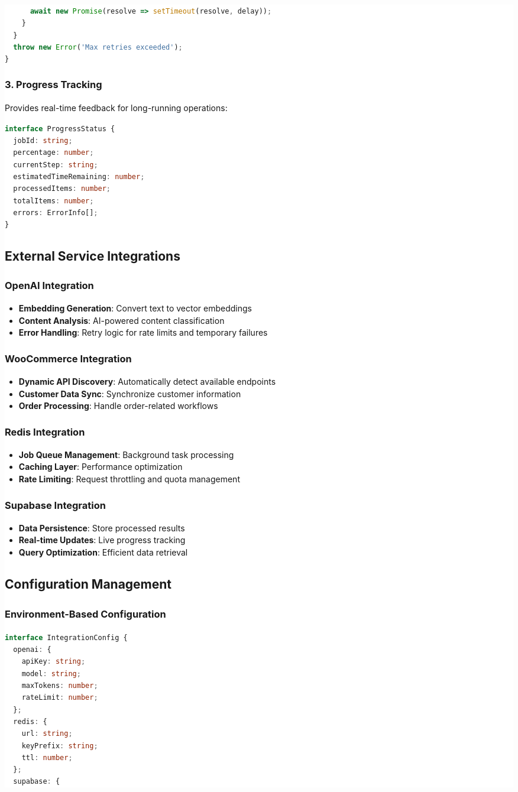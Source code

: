 ```typescript
      await new Promise(resolve => setTimeout(resolve, delay));
    }
  }
  throw new Error('Max retries exceeded');
}
```

### 3. Progress Tracking
Provides real-time feedback for long-running operations:

```typescript
interface ProgressStatus {
  jobId: string;
  percentage: number;
  currentStep: string;
  estimatedTimeRemaining: number;
  processedItems: number;
  totalItems: number;
  errors: ErrorInfo[];
}
```

## External Service Integrations

### OpenAI Integration
- **Embedding Generation**: Convert text to vector embeddings
- **Content Analysis**: AI-powered content classification
- **Error Handling**: Retry logic for rate limits and temporary failures

### WooCommerce Integration
- **Dynamic API Discovery**: Automatically detect available endpoints
- **Customer Data Sync**: Synchronize customer information
- **Order Processing**: Handle order-related workflows

### Redis Integration
- **Job Queue Management**: Background task processing
- **Caching Layer**: Performance optimization
- **Rate Limiting**: Request throttling and quota management

### Supabase Integration
- **Data Persistence**: Store processed results
- **Real-time Updates**: Live progress tracking
- **Query Optimization**: Efficient data retrieval

## Configuration Management

### Environment-Based Configuration
```typescript
interface IntegrationConfig {
  openai: {
    apiKey: string;
    model: string;
    maxTokens: number;
    rateLimit: number;
  };
  redis: {
    url: string;
    keyPrefix: string;
    ttl: number;
  };
  supabase: {
```